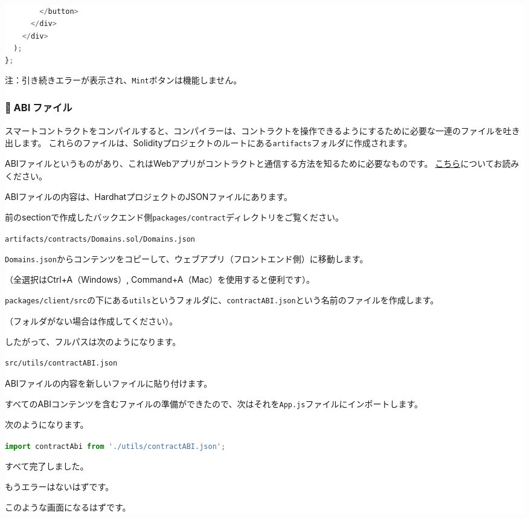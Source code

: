 ```javascript
        </button>
      </div>
    </div>
  );
};
```

注：引き続きエラーが表示され、`Mint`ボタンは機能しません。

### 📂 ABI ファイル

スマートコントラクトをコンパイルすると、コンパイラーは、コントラクトを操作できるようにするために必要な一連のファイルを吐き出します。 これらのファイルは、Solidityプロジェクトのルートにある`artifacts`フォルダに作成されます。

ABIファイルというものがあり、これはWebアプリがコントラクトと通信する方法を知るために必要なものです。 [こちら](https://docs.soliditylang.org/en/v0.8.11/abi-spec.html)についてお読みください。

ABIファイルの内容は、HardhatプロジェクトのJSONファイルにあります。

前のsectionで作成したバックエンド側`packages/contract`ディレクトリをご覧ください。

`artifacts/contracts/Domains.sol/Domains.json`

`Domains.json`からコンテンツをコピーして、ウェブアプリ（フロントエンド側）に移動します。

（全選択はCtrl+A（Windows）, Command+A（Mac）を使用すると便利です）。

`packages/client/src`の下にある`utils`というフォルダに、`contractABI.json`という名前のファイルを作成します。

（フォルダがない場合は作成してください）。

したがって、フルパスは次のようになります。

`src/utils/contractABI.json`

ABIファイルの内容を新しいファイルに貼り付けます。

すべてのABIコンテンツを含むファイルの準備ができたので、次はそれを`App.js`ファイルにインポートします。

次のようになります。

```javascript
import contractAbi from './utils/contractABI.json';
```

すべて完了しました。

もうエラーはないはずです。

このような画面になるはずです。
